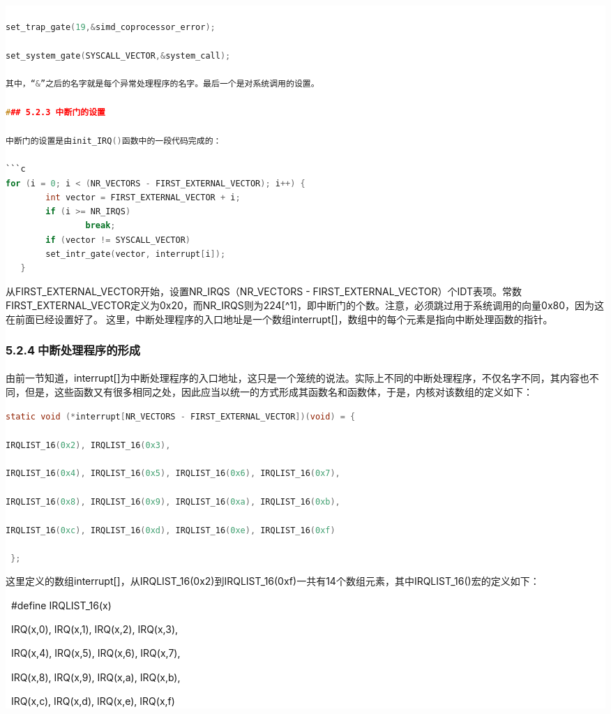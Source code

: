 ```c

set_trap_gate(19,&simd_coprocessor_error);

set_system_gate(SYSCALL_VECTOR,&system_call);

其中，“&”之后的名字就是每个异常处理程序的名字。最后一个是对系统调用的设置。

### 5.2.3 中断门的设置

中断门的设置是由init_IRQ()函数中的一段代码完成的：

```c
for (i = 0; i < (NR_VECTORS - FIRST_EXTERNAL_VECTOR); i++) {  
		int vector = FIRST_EXTERNAL_VECTOR + i;  
		if (i >= NR_IRQS)  
				break;  
		if (vector != SYSCALL_VECTOR)  
		set_intr_gate(vector, interrupt[i]);  
   }
```

从FIRST_EXTERNAL_VECTOR开始，设置NR_IRQS（NR_VECTORS - FIRST_EXTERNAL_VECTOR）个IDT表项。常数FIRST_EXTERNAL_VECTOR定义为0x20，而NR_IRQS则为224[^1]，即中断门的个数。注意，必须跳过用于系统调用的向量0x80，因为这在前面已经设置好了。
这里，中断处理程序的入口地址是一个数组interrupt[]，数组中的每个元素是指向中断处理函数的指针。

### 5.2.4 中断处理程序的形成

由前一节知道，interrupt[]为中断处理程序的入口地址，这只是一个笼统的说法。实际上不同的中断处理程序，不仅名字不同，其内容也不同，但是，这些函数又有很多相同之处，因此应当以统一的方式形成其函数名和函数体，于是，内核对该数组的定义如下：

```c
static void (*interrupt[NR_VECTORS - FIRST_EXTERNAL_VECTOR])(void) = {

IRQLIST_16(0x2), IRQLIST_16(0x3),

IRQLIST_16(0x4), IRQLIST_16(0x5), IRQLIST_16(0x6), IRQLIST_16(0x7),

IRQLIST_16(0x8), IRQLIST_16(0x9), IRQLIST_16(0xa), IRQLIST_16(0xb),

IRQLIST_16(0xc), IRQLIST_16(0xd), IRQLIST_16(0xe), IRQLIST_16(0xf)

 };
```

这里定义的数组interrupt[]，从IRQLIST_16(0x2)到IRQLIST_16(0xf)一共有14个数组元素，其中IRQLIST_16()宏的定义如下：

  #define IRQLIST_16(x) 

  IRQ(x,0), IRQ(x,1), IRQ(x,2), IRQ(x,3), 

  IRQ(x,4), IRQ(x,5), IRQ(x,6), IRQ(x,7), 

  IRQ(x,8), IRQ(x,9), IRQ(x,a), IRQ(x,b), 

  IRQ(x,c), IRQ(x,d), IRQ(x,e), IRQ(x,f)
